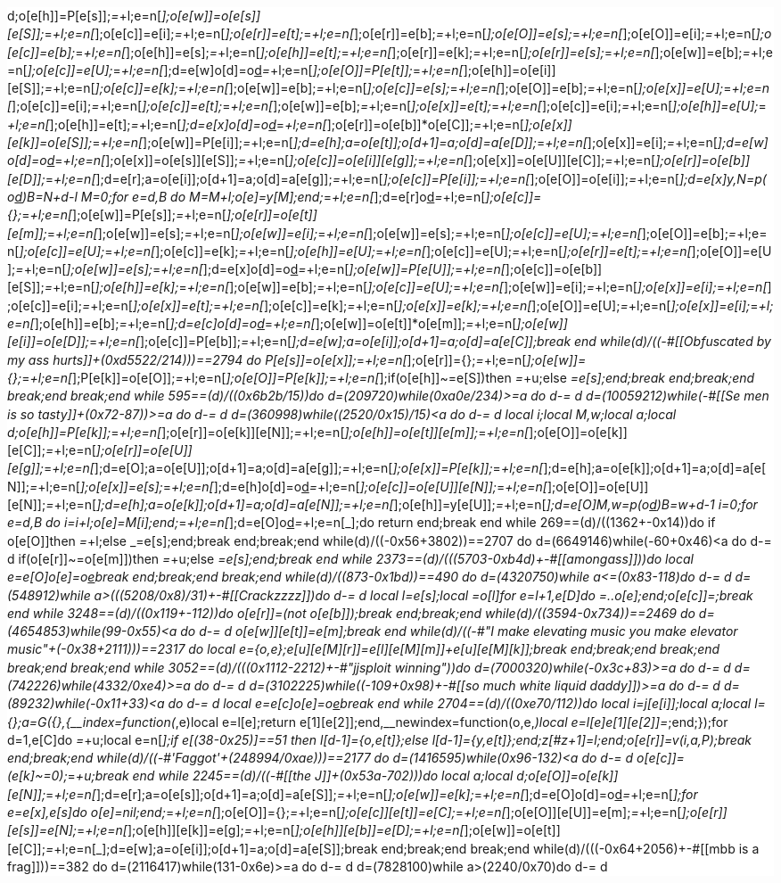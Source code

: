 d;o[e[h]]=P[e[s]];_=_+l;e=n[_];o[e[w]]=o[e[s]][e[S]];_=_+l;e=n[_];o[e[c]]=e[i];_=_+l;e=n[_];o[e[r]]=e[t];_=_+l;e=n[_];o[e[r]]=e[b];_=_+l;e=n[_];o[e[O]]=e[s];_=_+l;e=n[_];o[e[O]]=e[i];_=_+l;e=n[_];o[e[c]]=e[b];_=_+l;e=n[_];o[e[h]]=e[s];_=_+l;e=n[_];o[e[h]]=e[t];_=_+l;e=n[_];o[e[r]]=e[k];_=_+l;e=n[_];o[e[r]]=e[s];_=_+l;e=n[_];o[e[w]]=e[b];_=_+l;e=n[_];o[e[c]]=e[U];_=_+l;e=n[_];d=e[w]o[d]=o[d](f(o,d+l,e[i]))_=_+l;e=n[_];o[e[O]]=P[e[t]];_=_+l;e=n[_];o[e[h]]=o[e[i]][e[S]];_=_+l;e=n[_];o[e[c]]=e[k];_=_+l;e=n[_];o[e[w]]=e[b];_=_+l;e=n[_];o[e[c]]=e[s];_=_+l;e=n[_];o[e[O]]=e[b];_=_+l;e=n[_];o[e[x]]=e[U];_=_+l;e=n[_];o[e[c]]=e[i];_=_+l;e=n[_];o[e[c]]=e[t];_=_+l;e=n[_];o[e[w]]=e[b];_=_+l;e=n[_];o[e[x]]=e[t];_=_+l;e=n[_];o[e[c]]=e[i];_=_+l;e=n[_];o[e[h]]=e[U];_=_+l;e=n[_];o[e[h]]=e[t];_=_+l;e=n[_];d=e[x]o[d]=o[d](f(o,d+l,e[s]))_=_+l;e=n[_];o[e[r]]=o[e[b]]*o[e[C]];_=_+l;e=n[_];o[e[x]][e[k]]=o[e[S]];_=_+l;e=n[_];o[e[w]]=P[e[i]];_=_+l;e=n[_];d=e[h];a=o[e[t]];o[d+1]=a;o[d]=a[e[D]];_=_+l;e=n[_];o[e[x]]=e[i];_=_+l;e=n[_];d=e[w]o[d]=o[d](f(o,d+l,e[i]))_=_+l;e=n[_];o[e[x]]=o[e[s]][e[S]];_=_+l;e=n[_];o[e[c]]=o[e[i]][e[g]];_=_+l;e=n[_];o[e[x]]=o[e[U]][e[C]];_=_+l;e=n[_];o[e[r]]=o[e[b]][e[D]];_=_+l;e=n[_];d=e[r];a=o[e[i]];o[d+1]=a;o[d]=a[e[g]];_=_+l;e=n[_];o[e[c]]=P[e[i]];_=_+l;e=n[_];o[e[O]]=o[e[i]];_=_+l;e=n[_];d=e[x]y,N=p(o[d](o[d+u]))B=N+d-l M=0;for e=d,B do M=M+l;o[e]=y[M];end;_=_+l;e=n[_];d=e[r]o[d](f(o,d+u,B))_=_+l;e=n[_];o[e[c]]={};_=_+l;e=n[_];o[e[w]]=P[e[s]];_=_+l;e=n[_];o[e[r]]=o[e[t]][e[m]];_=_+l;e=n[_];o[e[w]]=e[s];_=_+l;e=n[_];o[e[w]]=e[i];_=_+l;e=n[_];o[e[w]]=e[s];_=_+l;e=n[_];o[e[c]]=e[U];_=_+l;e=n[_];o[e[O]]=e[b];_=_+l;e=n[_];o[e[c]]=e[U];_=_+l;e=n[_];o[e[c]]=e[k];_=_+l;e=n[_];o[e[h]]=e[U];_=_+l;e=n[_];o[e[c]]=e[U];_=_+l;e=n[_];o[e[r]]=e[t];_=_+l;e=n[_];o[e[O]]=e[U];_=_+l;e=n[_];o[e[w]]=e[s];_=_+l;e=n[_];d=e[x]o[d]=o[d](f(o,d+l,e[i]))_=_+l;e=n[_];o[e[w]]=P[e[U]];_=_+l;e=n[_];o[e[c]]=o[e[b]][e[S]];_=_+l;e=n[_];o[e[h]]=e[k];_=_+l;e=n[_];o[e[w]]=e[b];_=_+l;e=n[_];o[e[c]]=e[U];_=_+l;e=n[_];o[e[w]]=e[i];_=_+l;e=n[_];o[e[x]]=e[i];_=_+l;e=n[_];o[e[c]]=e[i];_=_+l;e=n[_];o[e[x]]=e[t];_=_+l;e=n[_];o[e[c]]=e[k];_=_+l;e=n[_];o[e[x]]=e[k];_=_+l;e=n[_];o[e[O]]=e[U];_=_+l;e=n[_];o[e[x]]=e[i];_=_+l;e=n[_];o[e[h]]=e[b];_=_+l;e=n[_];d=e[c]o[d]=o[d](f(o,d+l,e[s]))_=_+l;e=n[_];o[e[w]]=o[e[t]]*o[e[m]];_=_+l;e=n[_];o[e[w]][e[i]]=o[e[D]];_=_+l;e=n[_];o[e[c]]=P[e[b]];_=_+l;e=n[_];d=e[w];a=o[e[i]];o[d+1]=a;o[d]=a[e[C]];break end while(d)/((-#[[Obfuscated by my ass hurts]]+(0xd5522/214)))==2794 do P[e[s]]=o[e[x]];_=_+l;e=n[_];o[e[r]]={};_=_+l;e=n[_];o[e[w]]={};_=_+l;e=n[_];P[e[k]]=o[e[O]];_=_+l;e=n[_];o[e[O]]=P[e[k]];_=_+l;e=n[_];if(o[e[h]]~=e[S])then _=_+u;else _=e[s];end;break end;break;end break;end break;end while 595==(d)/((0x6b2b/15))do d=(209720)while(0xa0e/234)>=a do d-= d d=(10059212)while(-#[[Se men is so tasty]]+(0x72-87))>=a do d-= d d=(360998)while((2520/0x15)/15)<a do d-= d local i;local M,w;local a;local d;o[e[h]]=P[e[k]];_=_+l;e=n[_];o[e[r]]=o[e[k]][e[N]];_=_+l;e=n[_];o[e[h]]=o[e[t]][e[m]];_=_+l;e=n[_];o[e[O]]=o[e[k]][e[C]];_=_+l;e=n[_];o[e[r]]=o[e[U]][e[g]];_=_+l;e=n[_];d=e[O];a=o[e[U]];o[d+1]=a;o[d]=a[e[g]];_=_+l;e=n[_];o[e[x]]=P[e[k]];_=_+l;e=n[_];d=e[h];a=o[e[k]];o[d+1]=a;o[d]=a[e[N]];_=_+l;e=n[_];o[e[x]]=e[s];_=_+l;e=n[_];d=e[h]o[d]=o[d](f(o,d+l,e[b]))_=_+l;e=n[_];o[e[c]]=o[e[U]][e[N]];_=_+l;e=n[_];o[e[O]]=o[e[U]][e[N]];_=_+l;e=n[_];d=e[h];a=o[e[k]];o[d+1]=a;o[d]=a[e[N]];_=_+l;e=n[_];o[e[h]]=y[e[U]];_=_+l;e=n[_];d=e[O]M,w=p(o[d](f(o,d+1,e[k])))B=w+d-1 i=0;for e=d,B do i=i+l;o[e]=M[i];end;_=_+l;e=n[_];d=e[O]o[d](f(o,d+u,B))_=_+l;e=n[_];do return end;break end while 269==(d)/((1362+-0x14))do if o[e[O]]then _=_+l;else _=e[s];end;break end;break;end while(d)/((-0x56+3802))==2707 do d=(6649146)while(-60+0x46)<a do d-= d if(o[e[r]]~=o[e[m]])then _=_+u;else _=e[s];end;break end while 2373==(d)/(((5703-0xb4d)+-#[[amongass]]))do local e=e[O]o[e]=o[e]()break end;break;end break;end while(d)/((873-0x1bd))==490 do d=(4320750)while a<=(0x83-118)do d-= d d=(548912)while a>(((5208/0x8)/31)+-#[[Crackzzzz]])do d-= d local l=e[s];local _=o[l]for e=l+1,e[D]do _=_..o[e];end;o[e[c]]=_;break end while 3248==(d)/((0x119+-112))do o[e[r]]=(not o[e[b]]);break end;break;end while(d)/((3594-0x734))==2469 do d=(4654853)while(99-0x55)<a do d-= d o[e[w]][e[t]]=e[m];break end while(d)/((-#"I make elevating music you make elevator music"+(-0x38+2111)))==2317 do local e={o,e};e[u][e[M][r]]=e[l][e[M][m]]+e[u][e[M][k]];break end;break;end break;end break;end break;end while 3052==(d)/(((0x1112-2212)+-#"jjsploit winning"))do d=(7000320)while(-0x3c+83)>=a do d-= d d=(742226)while(4332/0xe4)>=a do d-= d d=(3102225)while((-109+0x98)+-#[[so much white liquid daddy]])>=a do d-= d d=(89232)while(-0x11+33)<a do d-= d local e=e[c]o[e]=o[e](f(o,e+l,B))break end while 2704==(d)/((0xe70/112))do local i=j[e[i]];local a;local l={};a=G({},{__index=function(_,e)local e=l[e];return e[1][e[2]];end,__newindex=function(o,e,_)local e=l[e]e[1][e[2]]=_;end;});for d=1,e[C]do _=_+u;local e=n[_];if e[(38-0x25)]==51 then l[d-1]={o,e[t]};else l[d-1]={y,e[t]};end;z[#z+1]=l;end;o[e[r]]=v(i,a,P);break end;break;end while(d)/((-#'Faggot'+(248994/0xae)))==2177 do d=(1416595)while(0x96-132)<a do d-= d o[e[c]]=(e[k]~=0);_=_+u;break end while 2245==(d)/((-#[[the J]]+(0x53a-702)))do local a;local d;o[e[O]]=o[e[k]][e[N]];_=_+l;e=n[_];d=e[r];a=o[e[s]];o[d+1]=a;o[d]=a[e[S]];_=_+l;e=n[_];o[e[w]]=e[k];_=_+l;e=n[_];d=e[O]o[d]=o[d](f(o,d+l,e[s]))_=_+l;e=n[_];for e=e[x],e[s]do o[e]=nil;end;_=_+l;e=n[_];o[e[O]]={};_=_+l;e=n[_];o[e[c]][e[t]]=e[C];_=_+l;e=n[_];o[e[O]][e[U]]=e[m];_=_+l;e=n[_];o[e[r]][e[s]]=e[N];_=_+l;e=n[_];o[e[h]][e[k]]=e[g];_=_+l;e=n[_];o[e[h]][e[b]]=e[D];_=_+l;e=n[_];o[e[w]]=o[e[t]][e[C]];_=_+l;e=n[_];d=e[w];a=o[e[i]];o[d+1]=a;o[d]=a[e[S]];break end;break;end break;end while(d)/(((-0x64+2056)+-#[[mbb is a frag]]))==382 do d=(2116417)while(131-0x6e)>=a do d-= d d=(7828100)while a>(2240/0x70)do d-= d